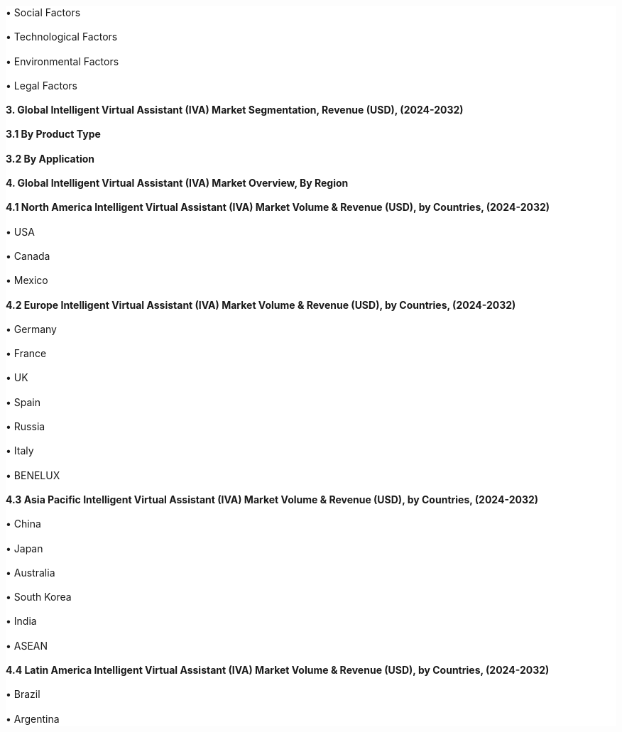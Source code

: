 • Social Factors

• Technological Factors

• Environmental Factors

• Legal Factors

<strong>3. Global Intelligent Virtual Assistant (IVA) Market Segmentation, Revenue (USD), (2024-2032)</strong>

<strong>3.1 By Product Type</strong>

<strong>3.2 By Application</strong>

<strong>4. Global Intelligent Virtual Assistant (IVA) Market Overview, By Region</strong>

<strong>4.1 North America Intelligent Virtual Assistant (IVA) Market Volume &amp; Revenue (USD), by Countries, (2024-2032)</strong>

• USA

• Canada

• Mexico

<strong>4.2 Europe Intelligent Virtual Assistant (IVA) Market Volume &amp; Revenue (USD), by Countries, (2024-2032)</strong>

• Germany

• France

• UK

• Spain

• Russia

• Italy

• BENELUX

<strong>4.3 Asia Pacific Intelligent Virtual Assistant (IVA) Market Volume &amp; Revenue (USD), by Countries, (2024-2032)</strong>

• China

• Japan

• Australia

• South Korea

• India

• ASEAN

<strong>4.4 Latin America Intelligent Virtual Assistant (IVA) Market Volume &amp; Revenue (USD), by Countries, (2024-2032)</strong>

• Brazil

• Argentina
